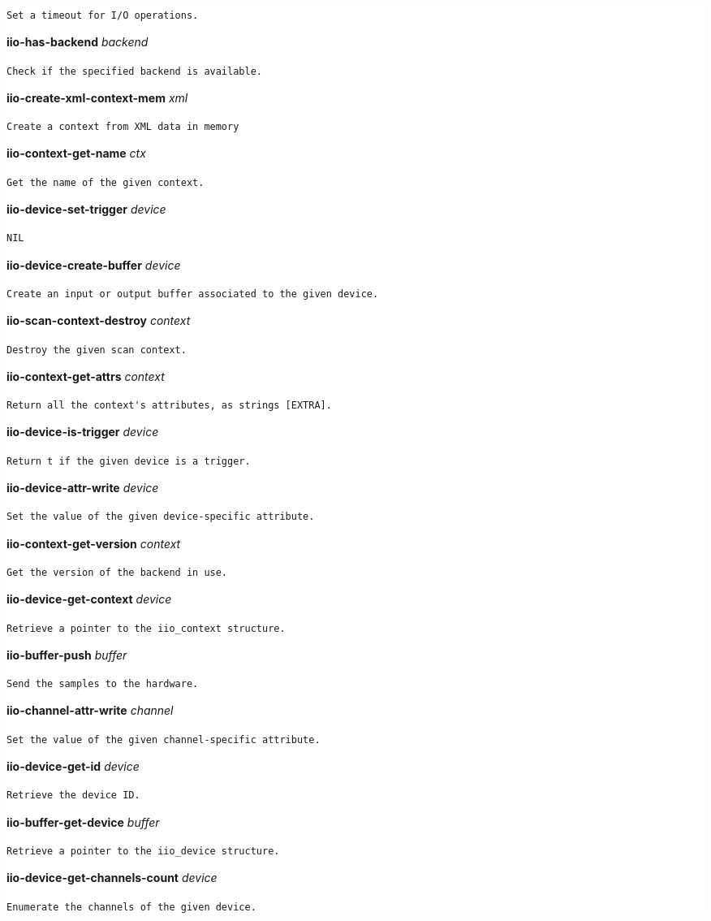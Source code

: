     Set a timeout for I/O operations.

**iio-has-backend** *backend*

    Check if the specified backend is available.

**iio-create-xml-context-mem** *xml*

    Create a context from XML data in memory

**iio-context-get-name** *ctx*

    Get the name of the given context.

**iio-device-set-trigger** *device*

    NIL

**iio-device-create-buffer** *device*

    Create an input or output buffer associated to the given device.

**iio-scan-context-destroy** *context*

    Destroy the given scan context.

**iio-context-get-attrs** *context*

    Return all the context's attributes, as strings [EXTRA].

**iio-device-is-trigger** *device*

    Return t if the given device is a trigger.

**iio-device-attr-write** *device*

    Set the value of the given device-specific attribute.

**iio-context-get-version** *context*

    Get the version of the backend in use.

**iio-device-get-context** *device*

    Retrieve a pointer to the iio_context structure.

**iio-buffer-push** *buffer*

    Send the samples to the hardware.

**iio-channel-attr-write** *channel*

    Set the value of the given channel-specific attribute.

**iio-device-get-id** *device*

    Retrieve the device ID.

**iio-buffer-get-device** *buffer*

    Retrieve a pointer to the iio_device structure.

**iio-device-get-channels-count** *device*

    Enumerate the channels of the given device.
